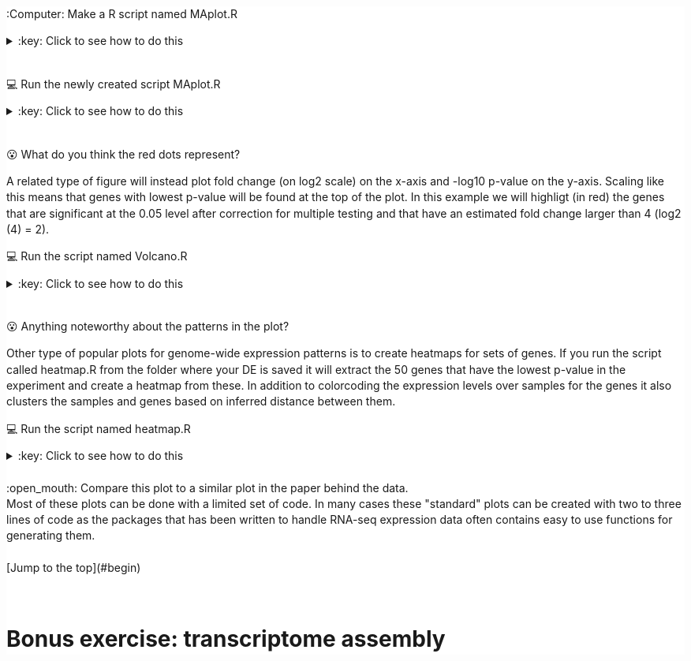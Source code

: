:Computer: Make a R script named MAplot.R
<details><summary>:key: Click to see how to do this</summary></details>
<br />

:computer: Run the newly created script MAplot.R
<details><summary>:key: Click to see how to do this</summary></details>
<br />

:open_mouth: What do you think the red dots represent?
<br />

A related type of figure will instead plot fold change (on log2 scale) on the x-axis
and -log10 p-value on the y-axis. Scaling like this means that genes
with lowest p-value will be found at the top of the plot. In this example
we will highligt (in red) the genes that are significant at the 0.05
level after correction for multiple testing and that have an estimated fold
change larger than 4 (log2 (4) = 2).

:computer: Run the script named Volcano.R
<details><summary>:key: Click to see how to do this</summary></details>
<br />

:open_mouth: Anything noteworthy about the patterns in the plot?
<br />

Other type of popular plots for genome-wide expression patterns is to
create heatmaps for sets of genes. If you run the script called
heatmap.R from the folder where your DE is saved it will extract the
50 genes that have the lowest p-value in the experiment and create a
heatmap from these. In addition to colorcoding the expression levels
over samples for the genes it also clusters the samples and genes
based on inferred distance between them.

:computer: Run the script named heatmap.R
<details><summary>:key: Click to see how to do this</summary></details>
<br />
:open_mouth: Compare this plot to a similar plot in the paper behind the data.
<br />
Most of these plots can be done with a limited set of code. In many
cases these "standard" plots can be created with two to three lines of
code as the packages that has been written to handle RNA-seq
expression data often contains easy to use functions for generating
them.

<br />
<br />
[Jump to the top](#begin)

<br />
<br />



# <a name="assembly"></a> Bonus exercise: transcriptome assembly
